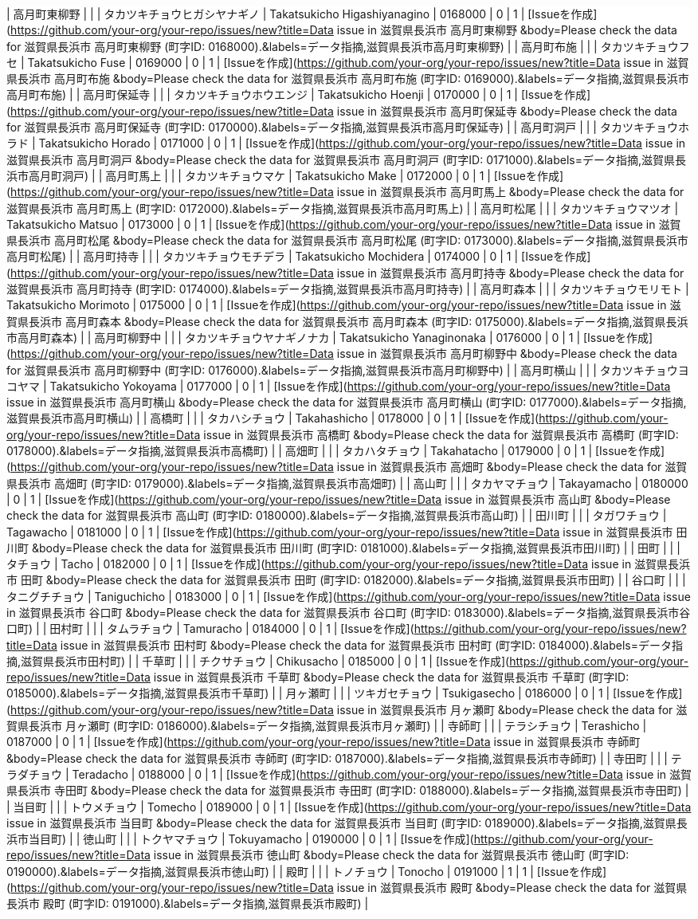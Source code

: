 | 高月町東柳野 |  |  | タカツキチョウヒガシヤナギノ   | Takatsukicho Higashiyanagino | 0168000 | 0 | 1 | [Issueを作成](https://github.com/your-org/your-repo/issues/new?title=Data issue in 滋賀県長浜市 高月町東柳野  &body=Please check the data for 滋賀県長浜市 高月町東柳野   (町字ID: 0168000).&labels=データ指摘,滋賀県長浜市高月町東柳野) |
| 高月町布施 |  |  | タカツキチョウフセ   | Takatsukicho Fuse | 0169000 | 0 | 1 | [Issueを作成](https://github.com/your-org/your-repo/issues/new?title=Data issue in 滋賀県長浜市 高月町布施  &body=Please check the data for 滋賀県長浜市 高月町布施   (町字ID: 0169000).&labels=データ指摘,滋賀県長浜市高月町布施) |
| 高月町保延寺 |  |  | タカツキチョウホウエンジ   | Takatsukicho Hoenji | 0170000 | 0 | 1 | [Issueを作成](https://github.com/your-org/your-repo/issues/new?title=Data issue in 滋賀県長浜市 高月町保延寺  &body=Please check the data for 滋賀県長浜市 高月町保延寺   (町字ID: 0170000).&labels=データ指摘,滋賀県長浜市高月町保延寺) |
| 高月町洞戸 |  |  | タカツキチョウホラド   | Takatsukicho Horado | 0171000 | 0 | 1 | [Issueを作成](https://github.com/your-org/your-repo/issues/new?title=Data issue in 滋賀県長浜市 高月町洞戸  &body=Please check the data for 滋賀県長浜市 高月町洞戸   (町字ID: 0171000).&labels=データ指摘,滋賀県長浜市高月町洞戸) |
| 高月町馬上 |  |  | タカツキチョウマケ   | Takatsukicho Make | 0172000 | 0 | 1 | [Issueを作成](https://github.com/your-org/your-repo/issues/new?title=Data issue in 滋賀県長浜市 高月町馬上  &body=Please check the data for 滋賀県長浜市 高月町馬上   (町字ID: 0172000).&labels=データ指摘,滋賀県長浜市高月町馬上) |
| 高月町松尾 |  |  | タカツキチョウマツオ   | Takatsukicho Matsuo | 0173000 | 0 | 1 | [Issueを作成](https://github.com/your-org/your-repo/issues/new?title=Data issue in 滋賀県長浜市 高月町松尾  &body=Please check the data for 滋賀県長浜市 高月町松尾   (町字ID: 0173000).&labels=データ指摘,滋賀県長浜市高月町松尾) |
| 高月町持寺 |  |  | タカツキチョウモチデラ   | Takatsukicho Mochidera | 0174000 | 0 | 1 | [Issueを作成](https://github.com/your-org/your-repo/issues/new?title=Data issue in 滋賀県長浜市 高月町持寺  &body=Please check the data for 滋賀県長浜市 高月町持寺   (町字ID: 0174000).&labels=データ指摘,滋賀県長浜市高月町持寺) |
| 高月町森本 |  |  | タカツキチョウモリモト   | Takatsukicho Morimoto | 0175000 | 0 | 1 | [Issueを作成](https://github.com/your-org/your-repo/issues/new?title=Data issue in 滋賀県長浜市 高月町森本  &body=Please check the data for 滋賀県長浜市 高月町森本   (町字ID: 0175000).&labels=データ指摘,滋賀県長浜市高月町森本) |
| 高月町柳野中 |  |  | タカツキチョウヤナギノナカ   | Takatsukicho Yanaginonaka | 0176000 | 0 | 1 | [Issueを作成](https://github.com/your-org/your-repo/issues/new?title=Data issue in 滋賀県長浜市 高月町柳野中  &body=Please check the data for 滋賀県長浜市 高月町柳野中   (町字ID: 0176000).&labels=データ指摘,滋賀県長浜市高月町柳野中) |
| 高月町横山 |  |  | タカツキチョウヨコヤマ   | Takatsukicho Yokoyama | 0177000 | 0 | 1 | [Issueを作成](https://github.com/your-org/your-repo/issues/new?title=Data issue in 滋賀県長浜市 高月町横山  &body=Please check the data for 滋賀県長浜市 高月町横山   (町字ID: 0177000).&labels=データ指摘,滋賀県長浜市高月町横山) |
| 高橋町 |  |  | タカハシチョウ   | Takahashicho | 0178000 | 0 | 1 | [Issueを作成](https://github.com/your-org/your-repo/issues/new?title=Data issue in 滋賀県長浜市 高橋町  &body=Please check the data for 滋賀県長浜市 高橋町   (町字ID: 0178000).&labels=データ指摘,滋賀県長浜市高橋町) |
| 高畑町 |  |  | タカハタチョウ   | Takahatacho | 0179000 | 0 | 1 | [Issueを作成](https://github.com/your-org/your-repo/issues/new?title=Data issue in 滋賀県長浜市 高畑町  &body=Please check the data for 滋賀県長浜市 高畑町   (町字ID: 0179000).&labels=データ指摘,滋賀県長浜市高畑町) |
| 高山町 |  |  | タカヤマチョウ   | Takayamacho | 0180000 | 0 | 1 | [Issueを作成](https://github.com/your-org/your-repo/issues/new?title=Data issue in 滋賀県長浜市 高山町  &body=Please check the data for 滋賀県長浜市 高山町   (町字ID: 0180000).&labels=データ指摘,滋賀県長浜市高山町) |
| 田川町 |  |  | タガワチョウ   | Tagawacho | 0181000 | 0 | 1 | [Issueを作成](https://github.com/your-org/your-repo/issues/new?title=Data issue in 滋賀県長浜市 田川町  &body=Please check the data for 滋賀県長浜市 田川町   (町字ID: 0181000).&labels=データ指摘,滋賀県長浜市田川町) |
| 田町 |  |  | タチョウ   | Tacho | 0182000 | 0 | 1 | [Issueを作成](https://github.com/your-org/your-repo/issues/new?title=Data issue in 滋賀県長浜市 田町  &body=Please check the data for 滋賀県長浜市 田町   (町字ID: 0182000).&labels=データ指摘,滋賀県長浜市田町) |
| 谷口町 |  |  | タニグチチョウ   | Taniguchicho | 0183000 | 0 | 1 | [Issueを作成](https://github.com/your-org/your-repo/issues/new?title=Data issue in 滋賀県長浜市 谷口町  &body=Please check the data for 滋賀県長浜市 谷口町   (町字ID: 0183000).&labels=データ指摘,滋賀県長浜市谷口町) |
| 田村町 |  |  | タムラチョウ   | Tamuracho | 0184000 | 0 | 1 | [Issueを作成](https://github.com/your-org/your-repo/issues/new?title=Data issue in 滋賀県長浜市 田村町  &body=Please check the data for 滋賀県長浜市 田村町   (町字ID: 0184000).&labels=データ指摘,滋賀県長浜市田村町) |
| 千草町 |  |  | チクサチョウ   | Chikusacho | 0185000 | 0 | 1 | [Issueを作成](https://github.com/your-org/your-repo/issues/new?title=Data issue in 滋賀県長浜市 千草町  &body=Please check the data for 滋賀県長浜市 千草町   (町字ID: 0185000).&labels=データ指摘,滋賀県長浜市千草町) |
| 月ヶ瀬町 |  |  | ツキガセチョウ   | Tsukigasecho | 0186000 | 0 | 1 | [Issueを作成](https://github.com/your-org/your-repo/issues/new?title=Data issue in 滋賀県長浜市 月ヶ瀬町  &body=Please check the data for 滋賀県長浜市 月ヶ瀬町   (町字ID: 0186000).&labels=データ指摘,滋賀県長浜市月ヶ瀬町) |
| 寺師町 |  |  | テラシチョウ   | Terashicho | 0187000 | 0 | 1 | [Issueを作成](https://github.com/your-org/your-repo/issues/new?title=Data issue in 滋賀県長浜市 寺師町  &body=Please check the data for 滋賀県長浜市 寺師町   (町字ID: 0187000).&labels=データ指摘,滋賀県長浜市寺師町) |
| 寺田町 |  |  | テラダチョウ   | Teradacho | 0188000 | 0 | 1 | [Issueを作成](https://github.com/your-org/your-repo/issues/new?title=Data issue in 滋賀県長浜市 寺田町  &body=Please check the data for 滋賀県長浜市 寺田町   (町字ID: 0188000).&labels=データ指摘,滋賀県長浜市寺田町) |
| 当目町 |  |  | トウメチョウ   | Tomecho | 0189000 | 0 | 1 | [Issueを作成](https://github.com/your-org/your-repo/issues/new?title=Data issue in 滋賀県長浜市 当目町  &body=Please check the data for 滋賀県長浜市 当目町   (町字ID: 0189000).&labels=データ指摘,滋賀県長浜市当目町) |
| 徳山町 |  |  | トクヤマチョウ   | Tokuyamacho | 0190000 | 0 | 1 | [Issueを作成](https://github.com/your-org/your-repo/issues/new?title=Data issue in 滋賀県長浜市 徳山町  &body=Please check the data for 滋賀県長浜市 徳山町   (町字ID: 0190000).&labels=データ指摘,滋賀県長浜市徳山町) |
| 殿町 |  |  | トノチョウ   | Tonocho | 0191000 | 1 | 1 | [Issueを作成](https://github.com/your-org/your-repo/issues/new?title=Data issue in 滋賀県長浜市 殿町  &body=Please check the data for 滋賀県長浜市 殿町   (町字ID: 0191000).&labels=データ指摘,滋賀県長浜市殿町) |